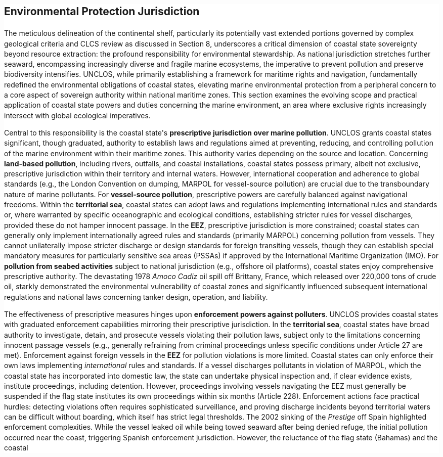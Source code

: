 ## Environmental Protection Jurisdiction

The meticulous delineation of the continental shelf, particularly its potentially vast extended portions governed by complex geological criteria and CLCS review as discussed in Section 8, underscores a critical dimension of coastal state sovereignty beyond resource extraction: the profound responsibility for environmental stewardship. As national jurisdiction stretches further seaward, encompassing increasingly diverse and fragile marine ecosystems, the imperative to prevent pollution and preserve biodiversity intensifies. UNCLOS, while primarily establishing a framework for maritime rights and navigation, fundamentally redefined the environmental obligations of coastal states, elevating marine environmental protection from a peripheral concern to a core aspect of sovereign authority within national maritime zones. This section examines the evolving scope and practical application of coastal state powers and duties concerning the marine environment, an area where exclusive rights increasingly intersect with global ecological imperatives.

Central to this responsibility is the coastal state's **prescriptive jurisdiction over marine pollution**. UNCLOS grants coastal states significant, though graduated, authority to establish laws and regulations aimed at preventing, reducing, and controlling pollution of the marine environment within their maritime zones. This authority varies depending on the source and location. Concerning **land-based pollution**, including rivers, outfalls, and coastal installations, coastal states possess primary, albeit not exclusive, prescriptive jurisdiction within their territory and internal waters. However, international cooperation and adherence to global standards (e.g., the London Convention on dumping, MARPOL for vessel-source pollution) are crucial due to the transboundary nature of marine pollutants. For **vessel-source pollution**, prescriptive powers are carefully balanced against navigational freedoms. Within the **territorial sea**, coastal states can adopt laws and regulations implementing international rules and standards or, where warranted by specific oceanographic and ecological conditions, establishing stricter rules for vessel discharges, provided these do not hamper innocent passage. In the **EEZ**, prescriptive jurisdiction is more constrained; coastal states can generally only implement internationally agreed rules and standards (primarily MARPOL) concerning pollution from vessels. They cannot unilaterally impose stricter discharge or design standards for foreign transiting vessels, though they can establish special mandatory measures for particularly sensitive sea areas (PSSAs) if approved by the International Maritime Organization (IMO). For **pollution from seabed activities** subject to national jurisdiction (e.g., offshore oil platforms), coastal states enjoy comprehensive prescriptive authority. The devastating 1978 *Amoco Cadiz* oil spill off Brittany, France, which released over 220,000 tons of crude oil, starkly demonstrated the environmental vulnerability of coastal zones and significantly influenced subsequent international regulations and national laws concerning tanker design, operation, and liability.

The effectiveness of prescriptive measures hinges upon **enforcement powers against polluters**. UNCLOS provides coastal states with graduated enforcement capabilities mirroring their prescriptive jurisdiction. In the **territorial sea**, coastal states have broad authority to investigate, detain, and prosecute vessels violating their pollution laws, subject only to the limitations concerning innocent passage vessels (e.g., generally refraining from criminal proceedings unless specific conditions under Article 27 are met). Enforcement against foreign vessels in the **EEZ** for pollution violations is more limited. Coastal states can only enforce their own laws implementing *international* rules and standards. If a vessel discharges pollutants in violation of MARPOL, which the coastal state has incorporated into domestic law, the state can undertake physical inspection and, if clear evidence exists, institute proceedings, including detention. However, proceedings involving vessels navigating the EEZ must generally be suspended if the flag state institutes its own proceedings within six months (Article 228). Enforcement actions face practical hurdles: detecting violations often requires sophisticated surveillance, and proving discharge incidents beyond territorial waters can be difficult without boarding, which itself has strict legal thresholds. The 2002 sinking of the *Prestige* off Spain highlighted enforcement complexities. While the vessel leaked oil while being towed seaward after being denied refuge, the initial pollution occurred near the coast, triggering Spanish enforcement jurisdiction. However, the reluctance of the flag state (Bahamas) and the coastal
